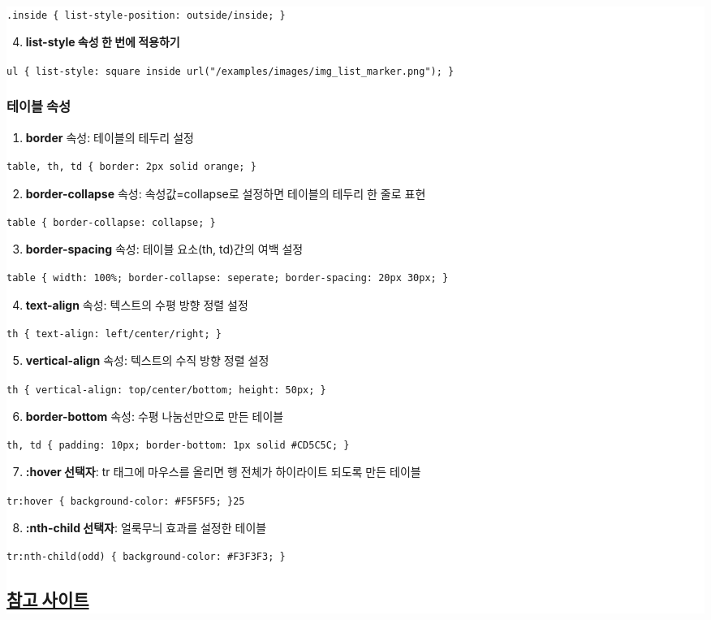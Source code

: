 ```
.inside { list-style-position: outside/inside; }
```

4. **list-style 속성 한 번에 적용하기**

```
ul { list-style: square inside url("/examples/images/img_list_marker.png"); }
```

### 테이블 속성

1. **border** 속성: 테이블의 테두리 설정

```
table, th, td { border: 2px solid orange; }
```

2. **border-collapse** 속성: 속성값=collapse로 설정하면 테이블의 테두리 한 줄로 표현

```
table { border-collapse: collapse; }
```

3. **border-spacing** 속성: 테이블 요소(th, td)간의 여백 설정

```
table { width: 100%; border-collapse: seperate; border-spacing: 20px 30px; }
```

4. **text-align** 속성: 텍스트의 수평 방향 정렬 설정

```
th { text-align: left/center/right; }
```

5. **vertical-align** 속성: 텍스트의 수직 방향 정렬 설정

```
th { vertical-align: top/center/bottom; height: 50px; }
```

6. **border-bottom** 속성: 수평 나눔선만으로 만든 테이블

```
th, td { padding: 10px; border-bottom: 1px solid #CD5C5C; }
```

7. **:hover 선택자**: tr 태그에 마우스를 올리면 행 전체가 하이라이트 되도록 만든 테이블

```
tr:hover { background-color: #F5F5F5; }25
```

8. **:nth-child 선택자**: 얼룩무늬 효과를 설정한 테이블

```
tr:nth-child(odd) { background-color: #F3F3F3; }
```

## [참고 사이트](http://www.tcpschool.com/css/intro)
